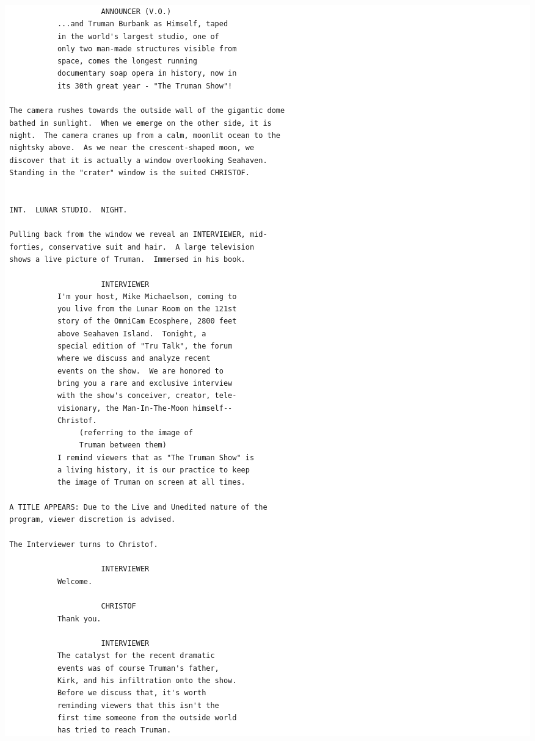                           ANNOUNCER (V.O.)
                ...and Truman Burbank as Himself, taped
                in the world's largest studio, one of
                only two man-made structures visible from
                space, comes the longest running
                documentary soap opera in history, now in
                its 30th great year - "The Truman Show"!

     The camera rushes towards the outside wall of the gigantic dome
     bathed in sunlight.  When we emerge on the other side, it is
     night.  The camera cranes up from a calm, moonlit ocean to the
     nightsky above.  As we near the crescent-shaped moon, we
     discover that it is actually a window overlooking Seahaven.  
     Standing in the "crater" window is the suited CHRISTOF.


     INT.  LUNAR STUDIO.  NIGHT.

     Pulling back from the window we reveal an INTERVIEWER, mid-
     forties, conservative suit and hair.  A large television 
     shows a live picture of Truman.  Immersed in his book.

                          INTERVIEWER
                I'm your host, Mike Michaelson, coming to
                you live from the Lunar Room on the 121st
                story of the OmniCam Ecosphere, 2800 feet
                above Seahaven Island.  Tonight, a
                special edition of "Tru Talk", the forum
                where we discuss and analyze recent
                events on the show.  We are honored to
                bring you a rare and exclusive interview
                with the show's conceiver, creator, tele-
                visionary, the Man-In-The-Moon himself-- 
                Christof.
                     (referring to the image of
                     Truman between them)
                I remind viewers that as "The Truman Show" is
                a living history, it is our practice to keep
                the image of Truman on screen at all times.

     A TITLE APPEARS: Due to the Live and Unedited nature of the 
     program, viewer discretion is advised.

     The Interviewer turns to Christof.

                          INTERVIEWER
                Welcome.

                          CHRISTOF
                Thank you.

                          INTERVIEWER
                The catalyst for the recent dramatic 
                events was of course Truman's father,
                Kirk, and his infiltration onto the show.
                Before we discuss that, it's worth
                reminding viewers that this isn't the
                first time someone from the outside world
                has tried to reach Truman.
